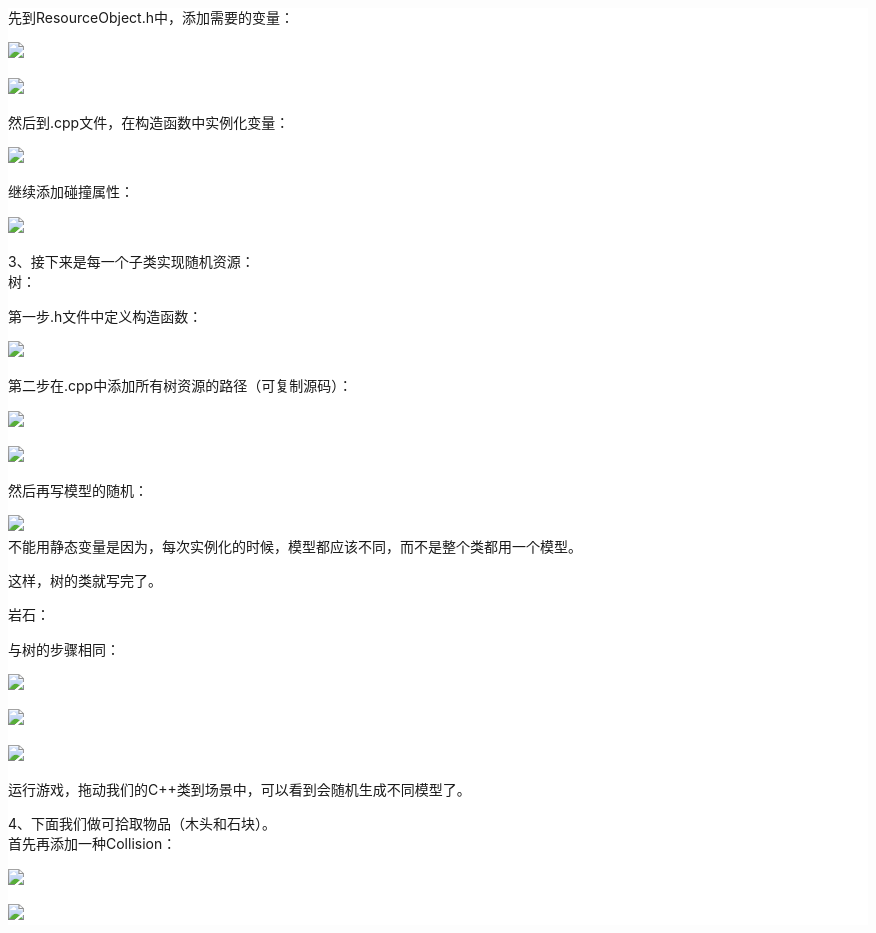 先到ResourceObject.h中，添加需要的变量：  

![](https://i.imgur.com/We2iT5s.png)  

![](https://i.imgur.com/bLAVjhz.png)  

然后到.cpp文件，在构造函数中实例化变量：  

![](https://i.imgur.com/Zmc0WDk.png)  

继续添加碰撞属性：  

![](https://i.imgur.com/FqScoOg.png)  

3、接下来是每一个子类实现随机资源：  
树：  

第一步.h文件中定义构造函数：  

![](https://i.imgur.com/TQfh3pQ.png)  

第二步在.cpp中添加所有树资源的路径（可复制源码）：  

![](https://i.imgur.com/KPlgsA5.png)  

![](https://i.imgur.com/PrfsLej.png)  
  

然后再写模型的随机：  
 
![](https://i.imgur.com/asrWiVU.png)  
不能用静态变量是因为，每次实例化的时候，模型都应该不同，而不是整个类都用一个模型。

这样，树的类就写完了。  

岩石：  

与树的步骤相同：  

![](https://i.imgur.com/XMUZUJQ.png)  

![](https://i.imgur.com/1NQ9SGu.png)  

![](https://i.imgur.com/Ti1KWdu.png)  


运行游戏，拖动我们的C++类到场景中，可以看到会随机生成不同模型了。  

4、下面我们做可拾取物品（木头和石块）。  
首先再添加一种Collision：  

![](https://i.imgur.com/h3N0aUX.png)  

![](https://i.imgur.com/m0mRGyJ.png)  
